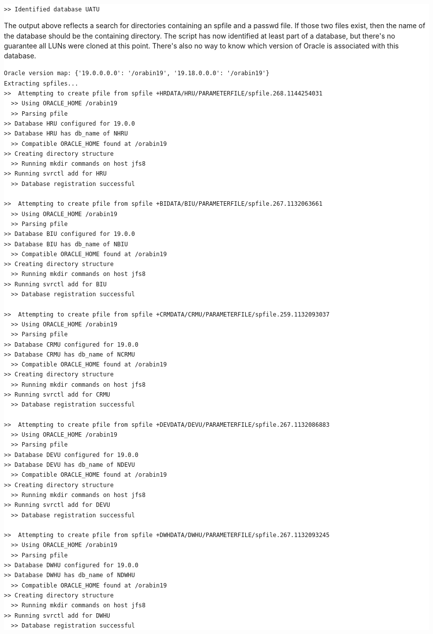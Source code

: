     >> Identified database UATU

The output above reflects a search for directories containing an spfile and a passwd file. If those two files exist, then the name of the database should be the containing directory. The script has now identified at least part of a database, but there's no guarantee all LUNs were cloned at this point. There's also no way to know which version of Oracle is associated with this database. 
    
    Oracle version map: {'19.0.0.0.0': '/orabin19', '19.18.0.0.0': '/orabin19'}
    Extracting spfiles...
    >>  Attempting to create pfile from spfile +HRDATA/HRU/PARAMETERFILE/spfile.268.1144254031
      >> Using ORACLE_HOME /orabin19
      >> Parsing pfile
    >> Database HRU configured for 19.0.0
    >> Database HRU has db_name of NHRU
      >> Compatible ORACLE_HOME found at /orabin19
    >> Creating directory structure
      >> Running mkdir commands on host jfs8
    >> Running svrctl add for HRU
      >> Database registration successful
    
    >>  Attempting to create pfile from spfile +BIDATA/BIU/PARAMETERFILE/spfile.267.1132063661
      >> Using ORACLE_HOME /orabin19
      >> Parsing pfile
    >> Database BIU configured for 19.0.0
    >> Database BIU has db_name of NBIU
      >> Compatible ORACLE_HOME found at /orabin19
    >> Creating directory structure
      >> Running mkdir commands on host jfs8
    >> Running svrctl add for BIU
      >> Database registration successful
    
    >>  Attempting to create pfile from spfile +CRMDATA/CRMU/PARAMETERFILE/spfile.259.1132093037
      >> Using ORACLE_HOME /orabin19
      >> Parsing pfile
    >> Database CRMU configured for 19.0.0
    >> Database CRMU has db_name of NCRMU
      >> Compatible ORACLE_HOME found at /orabin19
    >> Creating directory structure
      >> Running mkdir commands on host jfs8
    >> Running svrctl add for CRMU
      >> Database registration successful
    
    >>  Attempting to create pfile from spfile +DEVDATA/DEVU/PARAMETERFILE/spfile.267.1132086883
      >> Using ORACLE_HOME /orabin19
      >> Parsing pfile
    >> Database DEVU configured for 19.0.0
    >> Database DEVU has db_name of NDEVU
      >> Compatible ORACLE_HOME found at /orabin19
    >> Creating directory structure
      >> Running mkdir commands on host jfs8
    >> Running svrctl add for DEVU
      >> Database registration successful
    
    >>  Attempting to create pfile from spfile +DWHDATA/DWHU/PARAMETERFILE/spfile.267.1132093245
      >> Using ORACLE_HOME /orabin19
      >> Parsing pfile
    >> Database DWHU configured for 19.0.0
    >> Database DWHU has db_name of NDWHU
      >> Compatible ORACLE_HOME found at /orabin19
    >> Creating directory structure
      >> Running mkdir commands on host jfs8
    >> Running svrctl add for DWHU
      >> Database registration successful
    